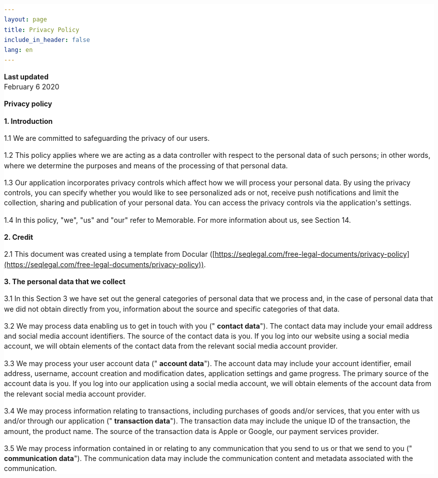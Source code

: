 ```yaml
---
layout: page
title: Privacy Policy
include_in_header: false
lang: en
---
```


**Last updated**  
February 6 2020

**Privacy policy**

**1. Introduction**

1.1 We are committed to safeguarding the privacy of our users.

1.2 This policy applies where we are acting as a data controller with respect to the personal data of such persons; in other words, where we determine the purposes and means of the processing of that personal data.

1.3 Our application incorporates privacy controls which affect how we will process your personal data. By using the privacy controls, you can specify whether you would like to see personalized ads or not, receive push notifications and limit the collection, sharing and publication of your personal data. You can access the privacy controls via the application&#39;s settings.

1.4 In this policy, &quot;we&quot;, &quot;us&quot; and &quot;our&quot; refer to Memorable. For more information about us, see Section 14.

**2. Credit**

2.1 This document was created using a template from Docular ([https://seqlegal.com/free-legal-documents/privacy-policy](https://seqlegal.com/free-legal-documents/privacy-policy)).

**3. The personal data that we collect**

3.1 In this Section 3 we have set out the general categories of personal data that we process and, in the case of personal data that we did not obtain directly from you, information about the source and specific categories of that data.

3.2 We may process data enabling us to get in touch with you (&quot; **contact data**&quot;). The contact data may include your email address and social media account identifiers. The source of the contact data is you. If you log into our website using a social media account, we will obtain elements of the contact data from the relevant social media account provider.

3.3 We may process your user account data (&quot; **account data**&quot;). The account data may include your account identifier, email address, username, account creation and modification dates, application settings and game progress. The primary source of the account data is you. If you log into our application using a social media account, we will obtain elements of the account data from the relevant social media account provider.

3.4 We may process information relating to transactions, including purchases of goods and/or services, that you enter with us and/or through our application (&quot; **transaction data**&quot;). The transaction data may include the unique ID of the transaction, the amount, the product name. The source of the transaction data is Apple or Google, our payment services provider.

3.5 We may process information contained in or relating to any communication that you send to us or that we send to you (&quot; **communication data**&quot;). The communication data may include the communication content and metadata associated with the communication.
